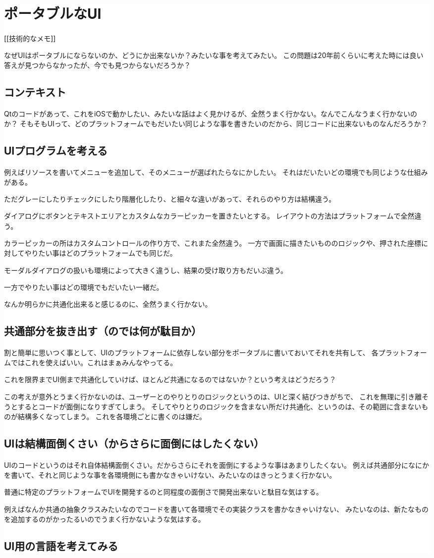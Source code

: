 # ポータブルなUI

[[技術的なメモ]]

なぜUIはポータブルにならないのか、どうにか出来ないか？みたいな事を考えてみたい。
この問題は20年前くらいに考えた時には良い答えが見つからなかったが、今でも見つからないだろうか？

## コンテキスト

Qtのコードがあって、これをiOSで動かしたい、みたいな話はよく見かけるが、全然うまく行かない。なんでこんなうまく行かないのか？
そもそもUIって、どのプラットフォームでもだいたい同じような事を書きたいのだから、同じコードに出来ないものなんだろうか？

##  UIプログラムを考える

例えばリソースを書いてメニューを追加して、そのメニューが選ばれたらなにかしたい。
それはだいたいどの環境でも同じような仕組みがある。

ただグレーにしたりチェックにしたり階層化したり、と細々な違いがあって、それらのやり方は結構違う。

ダイアログにボタンとテキストエリアとカスタムなカラーピッカーを置きたいとする。
レイアウトの方法はプラットフォームで全然違う。

カラーピッカーの所はカスタムコントロールの作り方で、これまた全然違う。
一方で画面に描きたいもののロジックや、押された座標に対してやりたい事はどのプラットフォームでも同じだ。

モーダルダイアログの扱いも環境によって大きく違うし、結果の受け取り方もだいぶ違う。

一方でやりたい事はどの環境でもだいたい一緒だ。

なんか明らかに共通化出来ると感じるのに、全然うまく行かない。

## 共通部分を抜き出す（のでは何が駄目か）

割と簡単に思いつく事として、UIのプラットフォームに依存しない部分をポータブルに書いておいてそれを共有して、
各プラットフォームではこれを使えばいい。これはまぁみんなやってる。

これを限界までUI側まで共通化していけば、ほとんど共通になるのではないか？という考えはどうだろう？

この考えが意外とうまく行かないのは、ユーザーとのやりとりのロジックというのは、UIと深く結びつきがちで、
これを無理に引き離そうとするとコードが面倒になりすぎてしまう。
そしてやりとりのロジックを含まない所だけ共通化、というのは、その範囲に含まないものが結構多くなってしまう。
これを各環境ごとに書くのは嫌だ。

## UIは結構面倒くさい（からさらに面倒にはしたくない）

UIのコードというのはそれ自体結構面倒くさい。だからさらにそれを面倒にするような事はあまりしたくない。
例えば共通部分になにかを書いて、それと同じような事を各環境側にも書かなきゃいけない、みたいなのはきっとうまく行かない。

普通に特定のプラットフォームでUIを開発するのと同程度の面倒さで開発出来ないと駄目な気はする。

例えばなんか共通の抽象クラスみたいなのでコードを書いて各環境でその実装クラスを書かなきゃいけない、
みたいなのは、新たなものを追加するのがかったるいのでうまく行かないような気はする。

## UI用の言語を考えてみる
